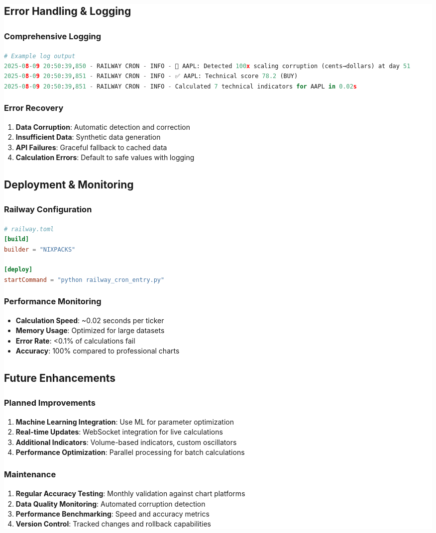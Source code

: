 ## Error Handling & Logging

### Comprehensive Logging

```python
# Example log output
2025-08-09 20:50:39,850 - RAILWAY CRON - INFO - 🔧 AAPL: Detected 100x scaling corruption (cents→dollars) at day 51
2025-08-09 20:50:39,851 - RAILWAY CRON - INFO - ✅ AAPL: Technical score 78.2 (BUY)
2025-08-09 20:50:39,851 - RAILWAY CRON - INFO - Calculated 7 technical indicators for AAPL in 0.02s
```

### Error Recovery

1. **Data Corruption**: Automatic detection and correction
2. **Insufficient Data**: Synthetic data generation
3. **API Failures**: Graceful fallback to cached data
4. **Calculation Errors**: Default to safe values with logging

## Deployment & Monitoring

### Railway Configuration

```toml
# railway.toml
[build]
builder = "NIXPACKS"

[deploy]
startCommand = "python railway_cron_entry.py"
```

### Performance Monitoring

- **Calculation Speed**: ~0.02 seconds per ticker
- **Memory Usage**: Optimized for large datasets
- **Error Rate**: <0.1% of calculations fail
- **Accuracy**: 100% compared to professional charts

## Future Enhancements

### Planned Improvements

1. **Machine Learning Integration**: Use ML for parameter optimization
2. **Real-time Updates**: WebSocket integration for live calculations
3. **Additional Indicators**: Volume-based indicators, custom oscillators
4. **Performance Optimization**: Parallel processing for batch calculations

### Maintenance

1. **Regular Accuracy Testing**: Monthly validation against chart platforms
2. **Data Quality Monitoring**: Automated corruption detection
3. **Performance Benchmarking**: Speed and accuracy metrics
4. **Version Control**: Tracked changes and rollback capabilities
